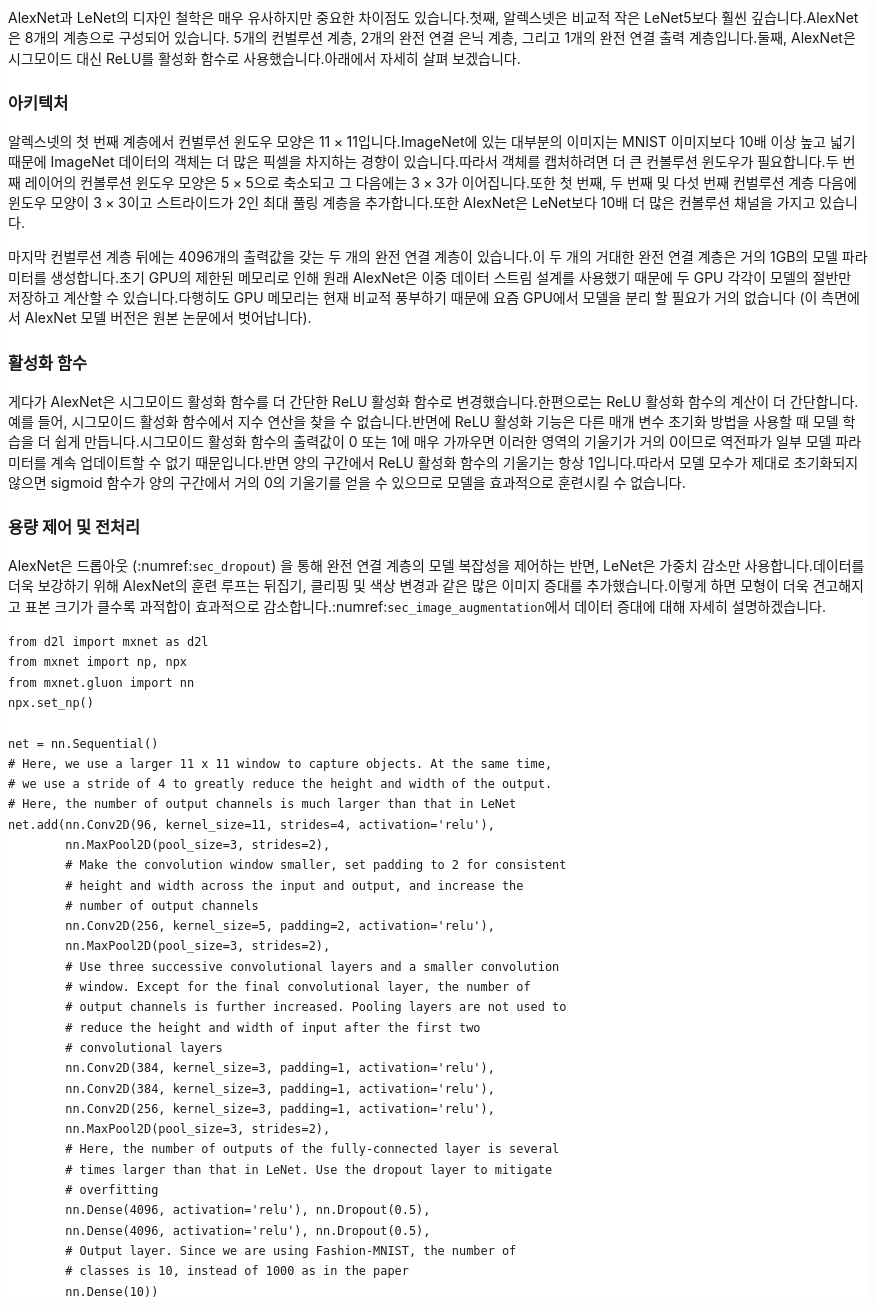 AlexNet과 LeNet의 디자인 철학은 매우 유사하지만 중요한 차이점도 있습니다.첫째, 알렉스넷은 비교적 작은 LeNet5보다 훨씬 깊습니다.AlexNet은 8개의 계층으로 구성되어 있습니다. 5개의 컨벌루션 계층, 2개의 완전 연결 은닉 계층, 그리고 1개의 완전 연결 출력 계층입니다.둘째, AlexNet은 시그모이드 대신 ReLU를 활성화 함수로 사용했습니다.아래에서 자세히 살펴 보겠습니다. 

### 아키텍처

알렉스넷의 첫 번째 계층에서 컨벌루션 윈도우 모양은 $11\times11$입니다.ImageNet에 있는 대부분의 이미지는 MNIST 이미지보다 10배 이상 높고 넓기 때문에 ImageNet 데이터의 객체는 더 많은 픽셀을 차지하는 경향이 있습니다.따라서 객체를 캡처하려면 더 큰 컨볼루션 윈도우가 필요합니다.두 번째 레이어의 컨볼루션 윈도우 모양은 $5\times5$으로 축소되고 그 다음에는 $3\times3$가 이어집니다.또한 첫 번째, 두 번째 및 다섯 번째 컨벌루션 계층 다음에 윈도우 모양이 $3\times3$이고 스트라이드가 2인 최대 풀링 계층을 추가합니다.또한 AlexNet은 LeNet보다 10배 더 많은 컨볼루션 채널을 가지고 있습니다. 

마지막 컨벌루션 계층 뒤에는 4096개의 출력값을 갖는 두 개의 완전 연결 계층이 있습니다.이 두 개의 거대한 완전 연결 계층은 거의 1GB의 모델 파라미터를 생성합니다.초기 GPU의 제한된 메모리로 인해 원래 AlexNet은 이중 데이터 스트림 설계를 사용했기 때문에 두 GPU 각각이 모델의 절반만 저장하고 계산할 수 있습니다.다행히도 GPU 메모리는 현재 비교적 풍부하기 때문에 요즘 GPU에서 모델을 분리 할 필요가 거의 없습니다 (이 측면에서 AlexNet 모델 버전은 원본 논문에서 벗어납니다). 

### 활성화 함수

게다가 AlexNet은 시그모이드 활성화 함수를 더 간단한 ReLU 활성화 함수로 변경했습니다.한편으로는 ReLU 활성화 함수의 계산이 더 간단합니다.예를 들어, 시그모이드 활성화 함수에서 지수 연산을 찾을 수 없습니다.반면에 ReLU 활성화 기능은 다른 매개 변수 초기화 방법을 사용할 때 모델 학습을 더 쉽게 만듭니다.시그모이드 활성화 함수의 출력값이 0 또는 1에 매우 가까우면 이러한 영역의 기울기가 거의 0이므로 역전파가 일부 모델 파라미터를 계속 업데이트할 수 없기 때문입니다.반면 양의 구간에서 ReLU 활성화 함수의 기울기는 항상 1입니다.따라서 모델 모수가 제대로 초기화되지 않으면 sigmoid 함수가 양의 구간에서 거의 0의 기울기를 얻을 수 있으므로 모델을 효과적으로 훈련시킬 수 없습니다. 

### 용량 제어 및 전처리

AlexNet은 드롭아웃 (:numref:`sec_dropout`) 을 통해 완전 연결 계층의 모델 복잡성을 제어하는 반면, LeNet은 가중치 감소만 사용합니다.데이터를 더욱 보강하기 위해 AlexNet의 훈련 루프는 뒤집기, 클리핑 및 색상 변경과 같은 많은 이미지 증대를 추가했습니다.이렇게 하면 모형이 더욱 견고해지고 표본 크기가 클수록 과적합이 효과적으로 감소합니다.:numref:`sec_image_augmentation`에서 데이터 증대에 대해 자세히 설명하겠습니다.

```{.python .input}
from d2l import mxnet as d2l
from mxnet import np, npx
from mxnet.gluon import nn
npx.set_np()

net = nn.Sequential()
# Here, we use a larger 11 x 11 window to capture objects. At the same time,
# we use a stride of 4 to greatly reduce the height and width of the output.
# Here, the number of output channels is much larger than that in LeNet
net.add(nn.Conv2D(96, kernel_size=11, strides=4, activation='relu'),
        nn.MaxPool2D(pool_size=3, strides=2),
        # Make the convolution window smaller, set padding to 2 for consistent
        # height and width across the input and output, and increase the
        # number of output channels
        nn.Conv2D(256, kernel_size=5, padding=2, activation='relu'),
        nn.MaxPool2D(pool_size=3, strides=2),
        # Use three successive convolutional layers and a smaller convolution
        # window. Except for the final convolutional layer, the number of
        # output channels is further increased. Pooling layers are not used to
        # reduce the height and width of input after the first two
        # convolutional layers
        nn.Conv2D(384, kernel_size=3, padding=1, activation='relu'),
        nn.Conv2D(384, kernel_size=3, padding=1, activation='relu'),
        nn.Conv2D(256, kernel_size=3, padding=1, activation='relu'),
        nn.MaxPool2D(pool_size=3, strides=2),
        # Here, the number of outputs of the fully-connected layer is several
        # times larger than that in LeNet. Use the dropout layer to mitigate
        # overfitting
        nn.Dense(4096, activation='relu'), nn.Dropout(0.5),
        nn.Dense(4096, activation='relu'), nn.Dropout(0.5),
        # Output layer. Since we are using Fashion-MNIST, the number of
        # classes is 10, instead of 1000 as in the paper
        nn.Dense(10))
```
